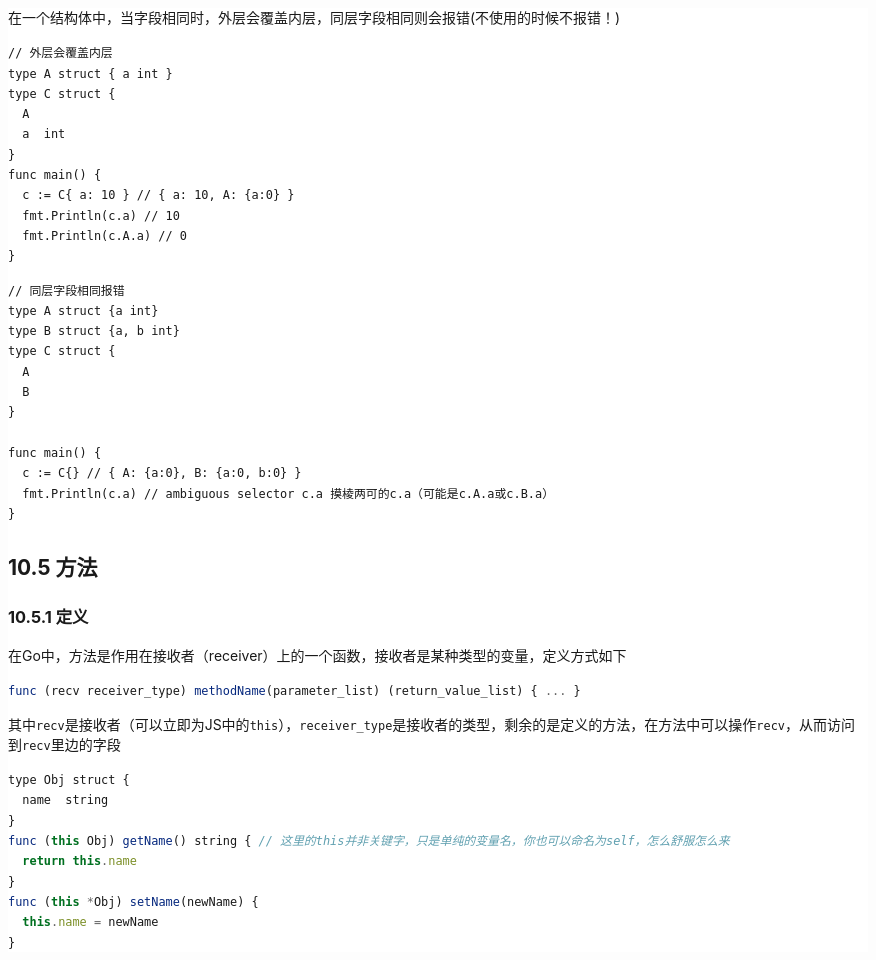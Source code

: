 在一个结构体中，当字段相同时，外层会覆盖内层，同层字段相同则会报错(不使用的时候不报错！)

```golang
// 外层会覆盖内层
type A struct { a int }
type C struct {
  A
  a  int
}
func main() {
  c := C{ a: 10 } // { a: 10, A: {a:0} }
  fmt.Println(c.a) // 10
  fmt.Println(c.A.a) // 0
}
```

```golang
// 同层字段相同报错
type A struct {a int}
type B struct {a, b int}
type C struct {
  A 
  B
}

func main() {
  c := C{} // { A: {a:0}, B: {a:0, b:0} }
  fmt.Println(c.a) // ambiguous selector c.a 摸棱两可的c.a（可能是c.A.a或c.B.a）
}
```

## 10.5 方法

### 10.5.1 定义

在Go中，方法是作用在接收者（receiver）上的一个函数，接收者是某种类型的变量，定义方式如下

```js
func (recv receiver_type) methodName(parameter_list) (return_value_list) { ... }
```

其中`recv`是接收者（可以立即为JS中的`this`），`receiver_type`是接收者的类型，剩余的是定义的方法，在方法中可以操作`recv`，从而访问到`recv`里边的字段

```js
type Obj struct {
  name  string
}
func (this Obj) getName() string { // 这里的this并非关键字，只是单纯的变量名，你也可以命名为self，怎么舒服怎么来
  return this.name
}
func (this *Obj) setName(newName) {
  this.name = newName
}
```
